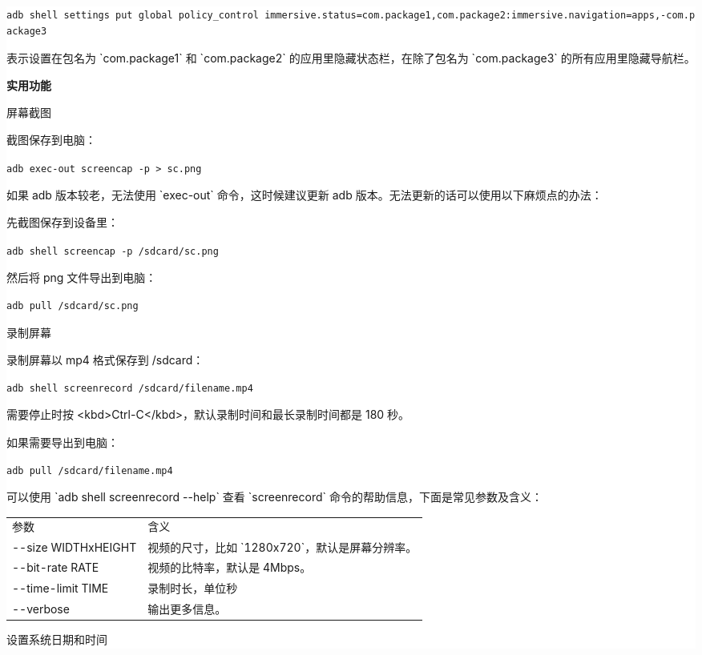   

```text
adb shell settings put global policy_control immersive.status=com.package1,com.package2:immersive.navigation=apps,-com.package3
```

表示设置在包名为 \`com.package1\` 和 \`com.package2\` 的应用里隐藏状态栏，在除了包名为 \`com.package3\` 的所有应用里隐藏导航栏。

**实用功能**

屏幕截图

截图保存到电脑：

  

```text
adb exec-out screencap -p > sc.png
```

如果 adb 版本较老，无法使用 \`exec-out\` 命令，这时候建议更新 adb 版本。无法更新的话可以使用以下麻烦点的办法：

先截图保存到设备里：

  

```text
adb shell screencap -p /sdcard/sc.png
```

然后将 png 文件导出到电脑：

  

```text
adb pull /sdcard/sc.png
```

录制屏幕

录制屏幕以 mp4 格式保存到 /sdcard：

  

```text
adb shell screenrecord /sdcard/filename.mp4
```

需要停止时按 \<kbd>Ctrl-C\</kbd>，默认录制时间和最长录制时间都是 180 秒。

如果需要导出到电脑：

  

```text
adb pull /sdcard/filename.mp4
```

可以使用 \`adb shell screenrecord \--help\` 查看 \`screenrecord\` 命令的帮助信息，下面是常见参数及含义：

<table data-draft-node="block" data-draft-type="table" data-size="normal" data-row-style="normal"><tbody><tr><td>参数</td><td>含义</td></tr><tr><td>--size WIDTHxHEIGHT</td><td>视频的尺寸，比如 `1280x720`，默认是屏幕分辨率。</td></tr><tr><td>--bit-rate RATE</td><td>视频的比特率，默认是 4Mbps。</td></tr><tr><td>--time-limit TIME</td><td>录制时长，单位秒</td></tr><tr><td>--verbose</td><td>输出更多信息。</td></tr></tbody></table>

设置系统日期和时间
